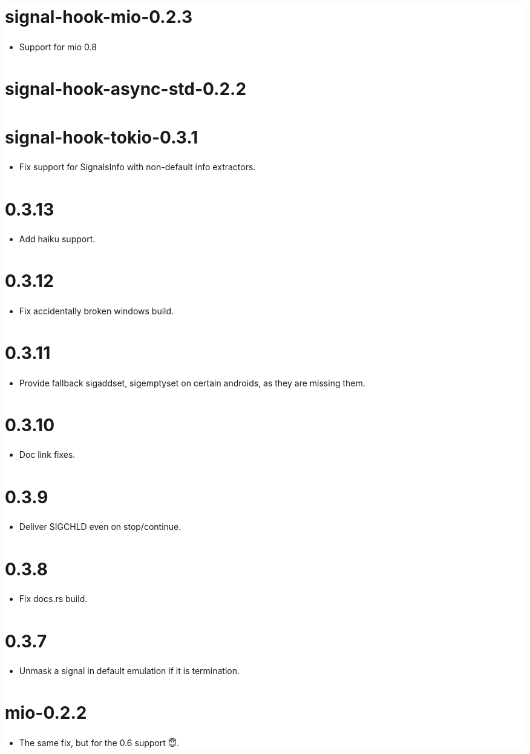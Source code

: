 # signal-hook-mio-0.2.3

* Support for mio 0.8

# signal-hook-async-std-0.2.2
# signal-hook-tokio-0.3.1

* Fix support for SignalsInfo with non-default info extractors.

# 0.3.13

* Add haiku support.

# 0.3.12

* Fix accidentally broken windows build.

# 0.3.11

* Provide fallback sigaddset, sigemptyset on certain androids, as they are
  missing them.

# 0.3.10

* Doc link fixes.

# 0.3.9

* Deliver SIGCHLD even on stop/continue.

# 0.3.8

* Fix docs.rs build.

# 0.3.7

* Unmask a signal in default emulation if it is termination.

# mio-0.2.2

* The same fix, but for the 0.6 support 😇.
